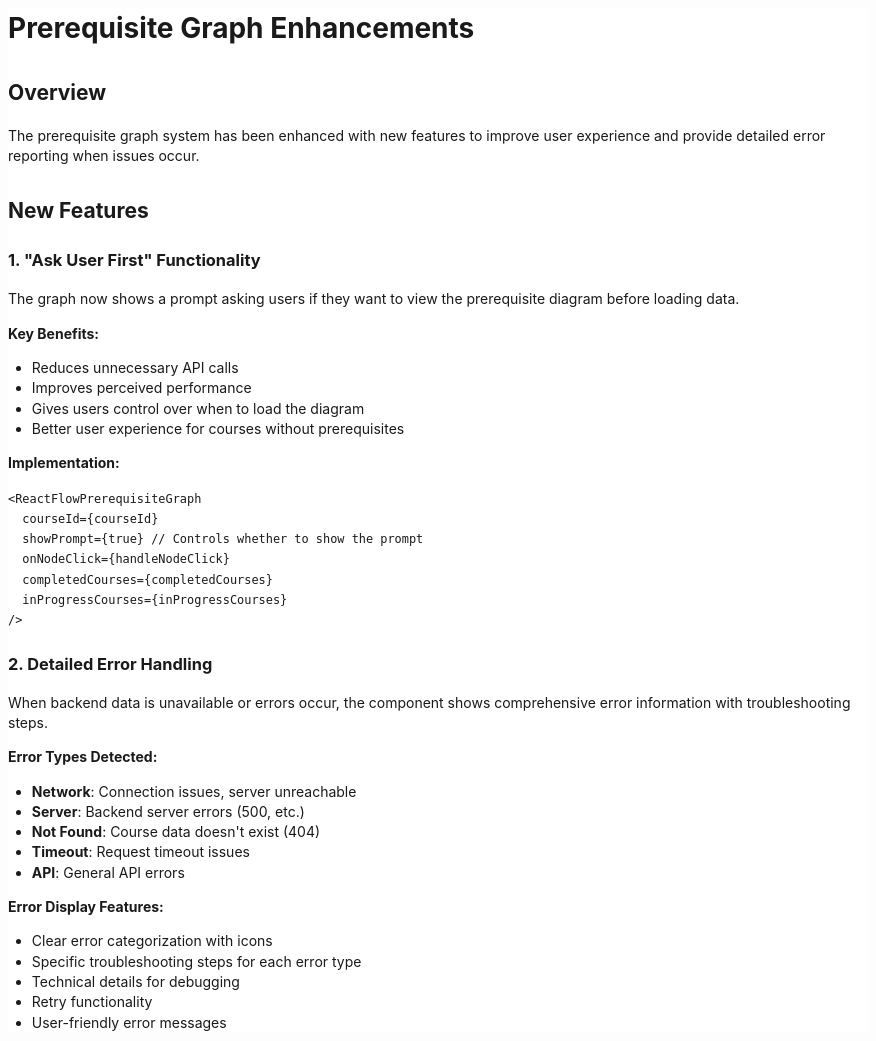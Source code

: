 # Prerequisite Graph Enhancements

## Overview

The prerequisite graph system has been enhanced with new features to improve user experience and provide detailed error reporting when issues occur.

## New Features

### 1. "Ask User First" Functionality

The graph now shows a prompt asking users if they want to view the prerequisite diagram before loading data.

**Key Benefits:**

- Reduces unnecessary API calls
- Improves perceived performance
- Gives users control over when to load the diagram
- Better user experience for courses without prerequisites

**Implementation:**

```tsx
<ReactFlowPrerequisiteGraph
  courseId={courseId}
  showPrompt={true} // Controls whether to show the prompt
  onNodeClick={handleNodeClick}
  completedCourses={completedCourses}
  inProgressCourses={inProgressCourses}
/>
```

### 2. Detailed Error Handling

When backend data is unavailable or errors occur, the component shows comprehensive error information with troubleshooting steps.

**Error Types Detected:**

- **Network**: Connection issues, server unreachable
- **Server**: Backend server errors (500, etc.)
- **Not Found**: Course data doesn't exist (404)
- **Timeout**: Request timeout issues
- **API**: General API errors

**Error Display Features:**

- Clear error categorization with icons
- Specific troubleshooting steps for each error type
- Technical details for debugging
- Retry functionality
- User-friendly error messages
